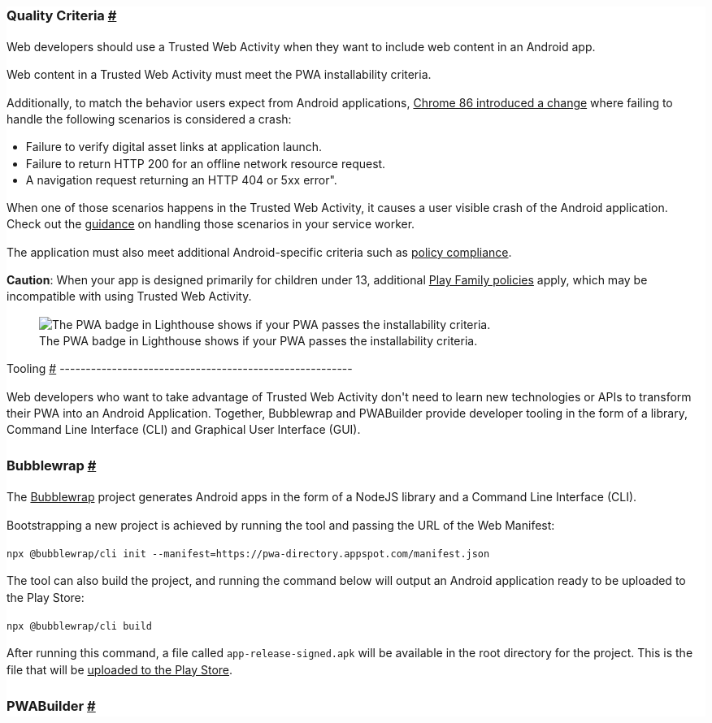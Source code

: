 ### Quality Criteria <a href="#quality-criteria" class="w-headline-link">#</a>

Web developers should use a Trusted Web Activity when they want to include web content in an Android app.

Web content in a Trusted Web Activity must meet the PWA installability criteria.

Additionally, to match the behavior users expect from Android applications, [Chrome 86 introduced a change](https://blog.chromium.org/2020/06/changes-to-quality-criteria-for-pwas.html) where failing to handle the following scenarios is considered a crash:

-   Failure to verify digital asset links at application launch.
-   Failure to return HTTP 200 for an offline network resource request.
-   A navigation request returning an HTTP 404 or 5xx error".

When one of those scenarios happens in the Trusted Web Activity, it causes a user visible crash of the Android application. Check out the [guidance](https://developer.chrome.com/docs/android/trusted-web-activity/whats-new/#updates-to-the-quality-criteria) on handling those scenarios in your service worker.

The application must also meet additional Android-specific criteria such as [policy compliance](https://play.google.com/about/developer-content-policy/).

**Caution**: When your app is designed primarily for children under 13, additional [Play Family policies](https://play.google.com/about/families/) apply, which may be incompatible with using Trusted Web Activity.

<figure><img src="https://web-dev.imgix.net/image/tcFciHGuF3MxnTr1y5ue01OGLBn2/9Z70W3aCI8ropKpMXHcz.png?auto=format" alt="The PWA badge in Lighthouse shows if your PWA passes the installability criteria." sizes="(min-width: 800px) 800px, calc(100vw - 48px)" srcset="https://web-dev.imgix.net/image/tcFciHGuF3MxnTr1y5ue01OGLBn2/9Z70W3aCI8ropKpMXHcz.png?auto=format&amp;w=200 200w, https://web-dev.imgix.net/image/tcFciHGuF3MxnTr1y5ue01OGLBn2/9Z70W3aCI8ropKpMXHcz.png?auto=format&amp;w=228 228w, https://web-dev.imgix.net/image/tcFciHGuF3MxnTr1y5ue01OGLBn2/9Z70W3aCI8ropKpMXHcz.png?auto=format&amp;w=260 260w, https://web-dev.imgix.net/image/tcFciHGuF3MxnTr1y5ue01OGLBn2/9Z70W3aCI8ropKpMXHcz.png?auto=format&amp;w=296 296w, https://web-dev.imgix.net/image/tcFciHGuF3MxnTr1y5ue01OGLBn2/9Z70W3aCI8ropKpMXHcz.png?auto=format&amp;w=338 338w, https://web-dev.imgix.net/image/tcFciHGuF3MxnTr1y5ue01OGLBn2/9Z70W3aCI8ropKpMXHcz.png?auto=format&amp;w=385 385w, https://web-dev.imgix.net/image/tcFciHGuF3MxnTr1y5ue01OGLBn2/9Z70W3aCI8ropKpMXHcz.png?auto=format&amp;w=439 439w, https://web-dev.imgix.net/image/tcFciHGuF3MxnTr1y5ue01OGLBn2/9Z70W3aCI8ropKpMXHcz.png?auto=format&amp;w=500 500w, https://web-dev.imgix.net/image/tcFciHGuF3MxnTr1y5ue01OGLBn2/9Z70W3aCI8ropKpMXHcz.png?auto=format&amp;w=571 571w, https://web-dev.imgix.net/image/tcFciHGuF3MxnTr1y5ue01OGLBn2/9Z70W3aCI8ropKpMXHcz.png?auto=format&amp;w=650 650w, https://web-dev.imgix.net/image/tcFciHGuF3MxnTr1y5ue01OGLBn2/9Z70W3aCI8ropKpMXHcz.png?auto=format&amp;w=741 741w, https://web-dev.imgix.net/image/tcFciHGuF3MxnTr1y5ue01OGLBn2/9Z70W3aCI8ropKpMXHcz.png?auto=format&amp;w=845 845w, https://web-dev.imgix.net/image/tcFciHGuF3MxnTr1y5ue01OGLBn2/9Z70W3aCI8ropKpMXHcz.png?auto=format&amp;w=964 964w, https://web-dev.imgix.net/image/tcFciHGuF3MxnTr1y5ue01OGLBn2/9Z70W3aCI8ropKpMXHcz.png?auto=format&amp;w=1098 1098w, https://web-dev.imgix.net/image/tcFciHGuF3MxnTr1y5ue01OGLBn2/9Z70W3aCI8ropKpMXHcz.png?auto=format&amp;w=1252 1252w, https://web-dev.imgix.net/image/tcFciHGuF3MxnTr1y5ue01OGLBn2/9Z70W3aCI8ropKpMXHcz.png?auto=format&amp;w=1428 1428w, https://web-dev.imgix.net/image/tcFciHGuF3MxnTr1y5ue01OGLBn2/9Z70W3aCI8ropKpMXHcz.png?auto=format&amp;w=1600 1600w" width="800" height="141" /><figcaption>The PWA badge in Lighthouse shows if your PWA passes the installability criteria.</figcaption></figure>Tooling <a href="#tooling" class="w-headline-link">#</a>
--------------------------------------------------------

Web developers who want to take advantage of Trusted Web Activity don't need to learn new technologies or APIs to transform their PWA into an Android Application. Together, Bubblewrap and PWABuilder provide developer tooling in the form of a library, Command Line Interface (CLI) and Graphical User Interface (GUI).

### Bubblewrap <a href="#bubblewrap" class="w-headline-link">#</a>

The [Bubblewrap](https://github.com/GoogleChromeLabs/bubblewrap) project generates Android apps in the form of a NodeJS library and a Command Line Interface (CLI).

Bootstrapping a new project is achieved by running the tool and passing the URL of the Web Manifest:

    npx @bubblewrap/cli init --manifest=https://pwa-directory.appspot.com/manifest.json

The tool can also build the project, and running the command below will output an Android application ready to be uploaded to the Play Store:

    npx @bubblewrap/cli build

After running this command, a file called `app-release-signed.apk` will be available in the root directory for the project. This is the file that will be [uploaded to the Play Store](https://support.google.com/googleplay/android-developer/answer/3131213?hl=en-GB).

### PWABuilder <a href="#pwabuilder" class="w-headline-link">#</a>
